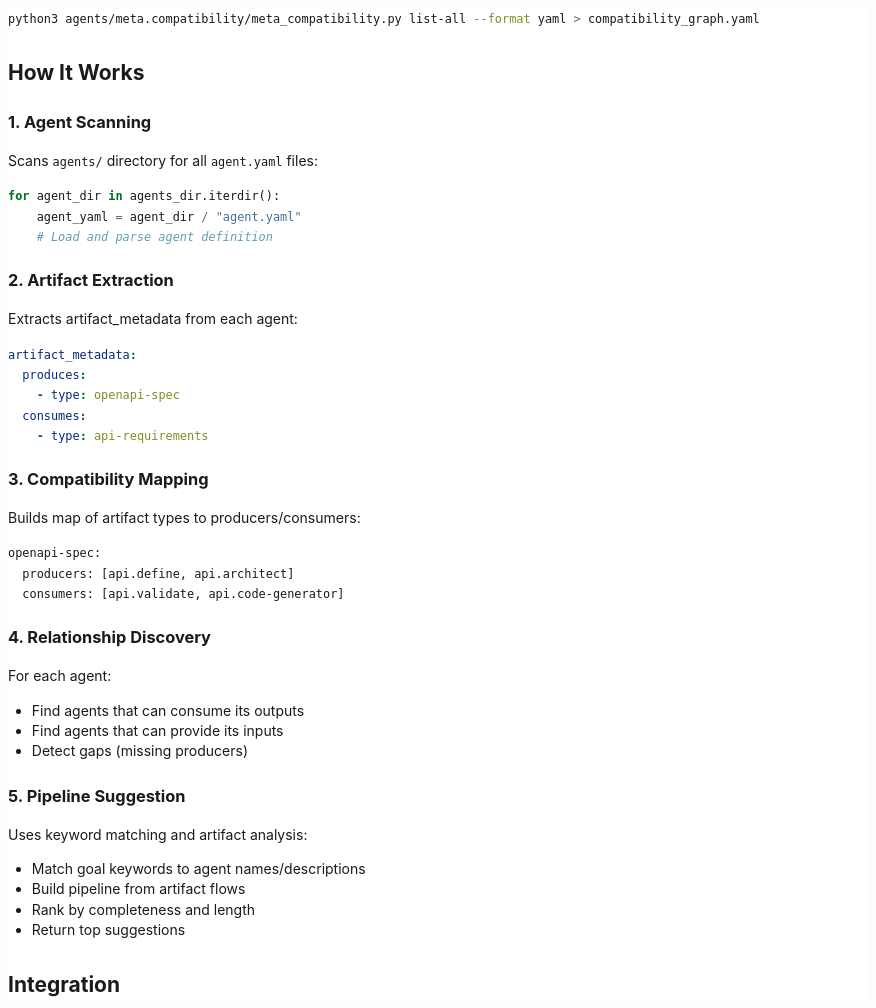 ```bash
python3 agents/meta.compatibility/meta_compatibility.py list-all --format yaml > compatibility_graph.yaml
```

## How It Works

### 1. Agent Scanning

Scans `agents/` directory for all `agent.yaml` files:

```python
for agent_dir in agents_dir.iterdir():
    agent_yaml = agent_dir / "agent.yaml"
    # Load and parse agent definition
```

### 2. Artifact Extraction

Extracts artifact_metadata from each agent:

```yaml
artifact_metadata:
  produces:
    - type: openapi-spec
  consumes:
    - type: api-requirements
```

### 3. Compatibility Mapping

Builds map of artifact types to producers/consumers:

```
openapi-spec:
  producers: [api.define, api.architect]
  consumers: [api.validate, api.code-generator]
```

### 4. Relationship Discovery

For each agent:
- Find agents that can consume its outputs
- Find agents that can provide its inputs
- Detect gaps (missing producers)

### 5. Pipeline Suggestion

Uses keyword matching and artifact analysis:
- Match goal keywords to agent names/descriptions
- Build pipeline from artifact flows
- Rank by completeness and length
- Return top suggestions

## Integration
